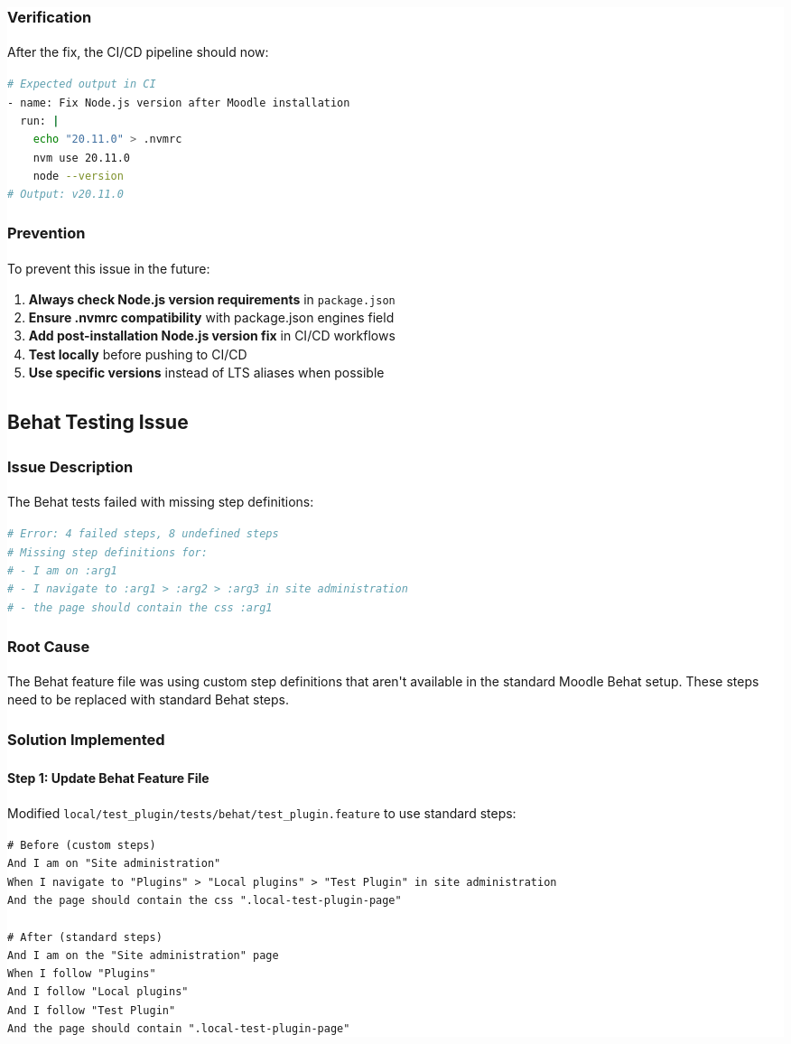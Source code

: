 ### Verification
After the fix, the CI/CD pipeline should now:

```bash
# Expected output in CI
- name: Fix Node.js version after Moodle installation
  run: |
    echo "20.11.0" > .nvmrc
    nvm use 20.11.0
    node --version
# Output: v20.11.0
```

### Prevention
To prevent this issue in the future:

1. **Always check Node.js version requirements** in `package.json`
2. **Ensure .nvmrc compatibility** with package.json engines field
3. **Add post-installation Node.js version fix** in CI/CD workflows
4. **Test locally** before pushing to CI/CD
5. **Use specific versions** instead of LTS aliases when possible 

## Behat Testing Issue

### Issue Description
The Behat tests failed with missing step definitions:

```bash
# Error: 4 failed steps, 8 undefined steps
# Missing step definitions for:
# - I am on :arg1
# - I navigate to :arg1 > :arg2 > :arg3 in site administration  
# - the page should contain the css :arg1
```

### Root Cause
The Behat feature file was using custom step definitions that aren't available in the standard Moodle Behat setup. These steps need to be replaced with standard Behat steps.

### Solution Implemented

#### Step 1: Update Behat Feature File
Modified `local/test_plugin/tests/behat/test_plugin.feature` to use standard steps:

```gherkin
# Before (custom steps)
And I am on "Site administration"
When I navigate to "Plugins" > "Local plugins" > "Test Plugin" in site administration
And the page should contain the css ".local-test-plugin-page"

# After (standard steps)
And I am on the "Site administration" page
When I follow "Plugins"
And I follow "Local plugins" 
And I follow "Test Plugin"
And the page should contain ".local-test-plugin-page"
```
